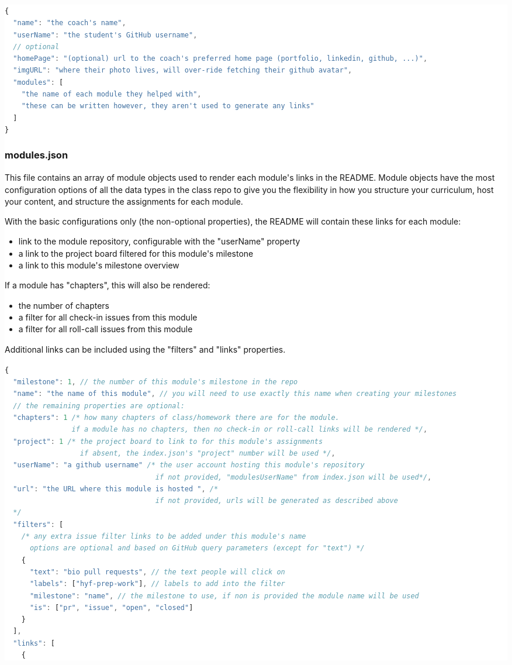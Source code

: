 ```js
{
  "name": "the coach's name",
  "userName": "the student's GitHub username",
  // optional
  "homePage": "(optional) url to the coach's preferred home page (portfolio, linkedin, github, ...)",
  "imgURL": "where their photo lives, will over-ride fetching their github avatar",
  "modules": [
    "the name of each module they helped with",
    "these can be written however, they aren't used to generate any links"
  ]
}
```

### modules.json

This file contains an array of module objects used to render each module's links
in the README. Module objects have the most configuration options of all the
data types in the class repo to give you the flexibility in how you structure
your curriculum, host your content, and structure the assignments for each
module.

With the basic configurations only (the non-optional properties), the README
will contain these links for each module:

- link to the module repository, configurable with the "userName" property
- a link to the project board filtered for this module's milestone
- a link to this module's milestone overview

If a module has "chapters", this will also be rendered:

- the number of chapters
- a filter for all check-in issues from this module
- a filter for all roll-call issues from this module

Additional links can be included using the "filters" and "links" properties.

```js
{
  "milestone": 1, // the number of this module's milestone in the repo
  "name": "the name of this module", // you will need to use exactly this name when creating your milestones
  // the remaining properties are optional:
  "chapters": 1 /* how many chapters of class/homework there are for the module.
                if a module has no chapters, then no check-in or roll-call links will be rendered */,
  "project": 1 /* the project board to link to for this module's assignments
                  if absent, the index.json's "project" number will be used */,
  "userName": "a github username" /* the user account hosting this module's repository
                                    if not provided, "modulesUserName" from index.json will be used*/,
  "url": "the URL where this module is hosted ", /*
                                    if not provided, urls will be generated as described above
  */
  "filters": [
    /* any extra issue filter links to be added under this module's name
      options are optional and based on GitHub query parameters (except for "text") */
    {
      "text": "bio pull requests", // the text people will click on
      "labels": ["hyf-prep-work"], // labels to add into the filter
      "milestone": "name", // the milestone to use, if non is provided the module name will be used
      "is": ["pr", "issue", "open", "closed"]
    }
  ],
  "links": [
    {
```